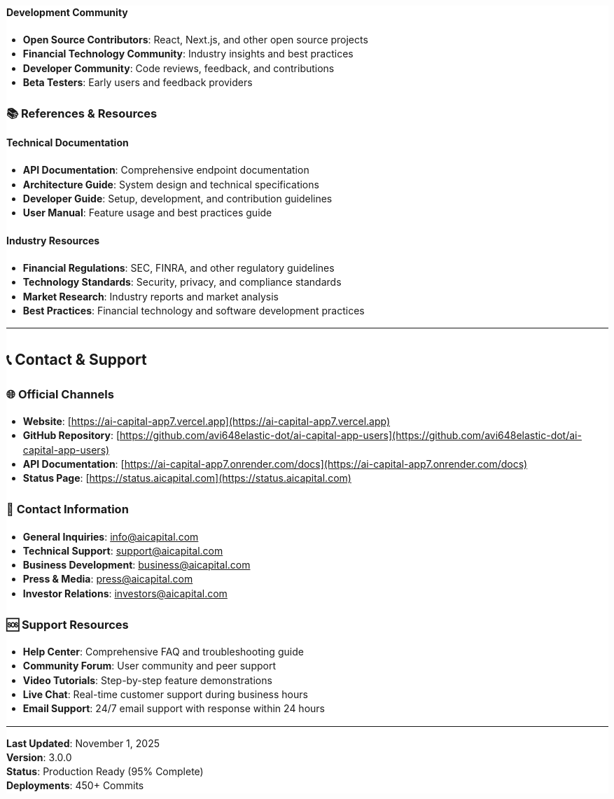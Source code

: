 #### **Development Community**
- **Open Source Contributors**: React, Next.js, and other open source projects
- **Financial Technology Community**: Industry insights and best practices
- **Developer Community**: Code reviews, feedback, and contributions
- **Beta Testers**: Early users and feedback providers

### 📚 **References & Resources**

#### **Technical Documentation**
- **API Documentation**: Comprehensive endpoint documentation
- **Architecture Guide**: System design and technical specifications
- **Developer Guide**: Setup, development, and contribution guidelines
- **User Manual**: Feature usage and best practices guide

#### **Industry Resources**
- **Financial Regulations**: SEC, FINRA, and other regulatory guidelines
- **Technology Standards**: Security, privacy, and compliance standards
- **Market Research**: Industry reports and market analysis
- **Best Practices**: Financial technology and software development practices

---

## 📞 **Contact & Support**

### 🌐 **Official Channels**
- **Website**: [https://ai-capital-app7.vercel.app](https://ai-capital-app7.vercel.app)
- **GitHub Repository**: [https://github.com/avi648elastic-dot/ai-capital-app-users](https://github.com/avi648elastic-dot/ai-capital-app-users)
- **API Documentation**: [https://ai-capital-app7.onrender.com/docs](https://ai-capital-app7.onrender.com/docs)
- **Status Page**: [https://status.aicapital.com](https://status.aicapital.com)

### 📧 **Contact Information**
- **General Inquiries**: info@aicapital.com
- **Technical Support**: support@aicapital.com
- **Business Development**: business@aicapital.com
- **Press & Media**: press@aicapital.com
- **Investor Relations**: investors@aicapital.com

### 🆘 **Support Resources**
- **Help Center**: Comprehensive FAQ and troubleshooting guide
- **Community Forum**: User community and peer support
- **Video Tutorials**: Step-by-step feature demonstrations
- **Live Chat**: Real-time customer support during business hours
- **Email Support**: 24/7 email support with response within 24 hours

---

**Last Updated**: November 1, 2025  
**Version**: 3.0.0  
**Status**: Production Ready (95% Complete)  
**Deployments**: 450+ Commits
